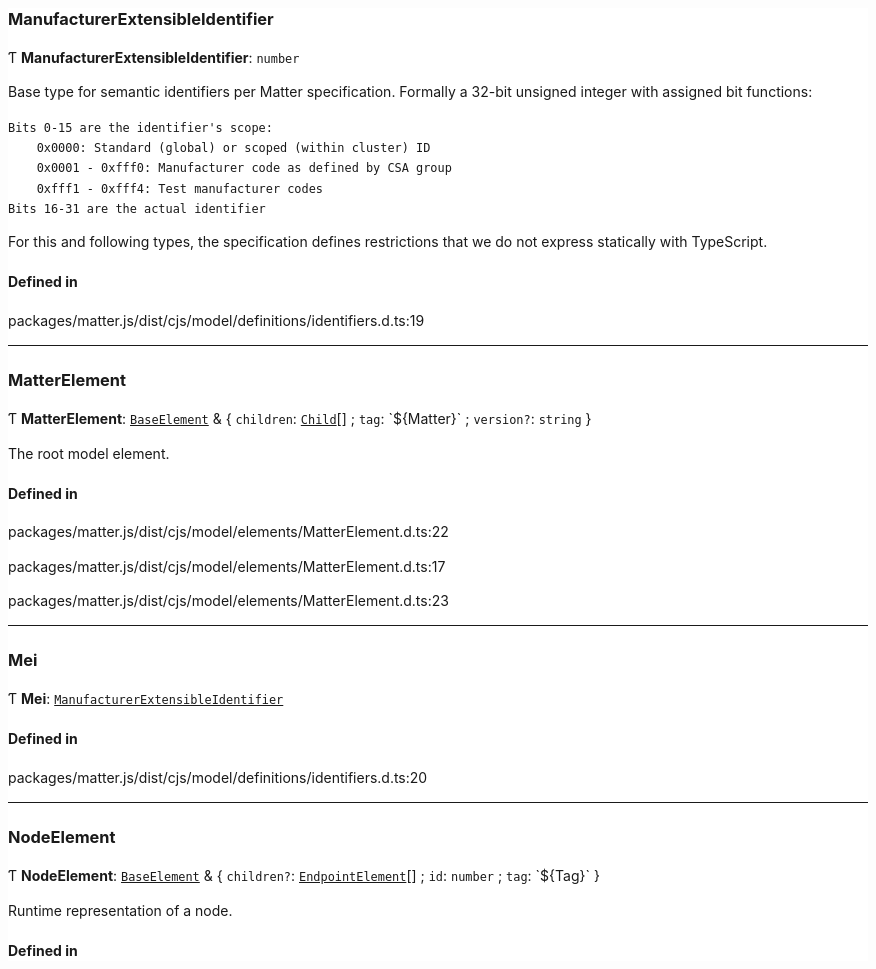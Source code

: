 ### ManufacturerExtensibleIdentifier

Ƭ **ManufacturerExtensibleIdentifier**: `number`

Base type for semantic identifiers per Matter specification.  Formally a
32-bit unsigned integer with assigned bit functions:

    Bits 0-15 are the identifier's scope:
        0x0000: Standard (global) or scoped (within cluster) ID
        0x0001 - 0xfff0: Manufacturer code as defined by CSA group
        0xfff1 - 0xfff4: Test manufacturer codes
    Bits 16-31 are the actual identifier

For this and following types, the specification defines restrictions that
we do not express statically with TypeScript.

#### Defined in

packages/matter.js/dist/cjs/model/definitions/identifiers.d.ts:19

___

### MatterElement

Ƭ **MatterElement**: [`BaseElement`](exports_model.md#baseelement) & { `children`: [`Child`](exports_model.MatterElement.md#child)[] ; `tag`: \`${Matter}\` ; `version?`: `string`  }

The root model element.

#### Defined in

packages/matter.js/dist/cjs/model/elements/MatterElement.d.ts:22

packages/matter.js/dist/cjs/model/elements/MatterElement.d.ts:17

packages/matter.js/dist/cjs/model/elements/MatterElement.d.ts:23

___

### Mei

Ƭ **Mei**: [`ManufacturerExtensibleIdentifier`](exports_model.md#manufacturerextensibleidentifier)

#### Defined in

packages/matter.js/dist/cjs/model/definitions/identifiers.d.ts:20

___

### NodeElement

Ƭ **NodeElement**: [`BaseElement`](exports_model.md#baseelement) & { `children?`: [`EndpointElement`](exports_model.md#endpointelement)[] ; `id`: `number` ; `tag`: \`${Tag}\`  }

Runtime representation of a node.

#### Defined in
